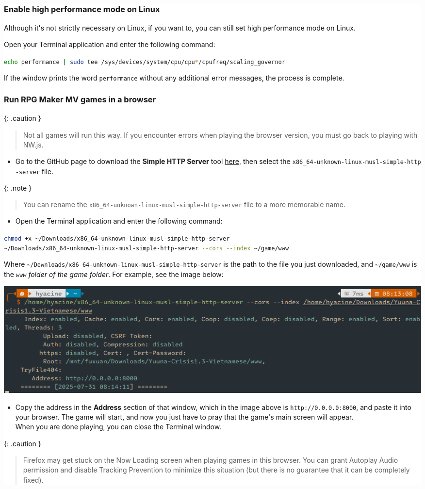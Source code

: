 ### Enable high performance mode on Linux

Although it's not strictly necessary on Linux, if you want to, you can still set high performance mode on Linux.

Open your Terminal application and enter the following command:

```sh
echo performance | sudo tee /sys/devices/system/cpu/cpu*/cpufreq/scaling_governor
```

If the window prints the word `performance` without any additional error messages, the process is complete.

### Run RPG Maker MV games in a browser

{: .caution }
> Not all games will run this way. If you encounter errors when playing the browser version, you must go back to playing with NW.js.

* Go to the GitHub page to download the **Simple HTTP Server** tool [here](https://github.com/TheWaWaR/simple-http-server/releases), then select the `x86_64-unknown-linux-musl-simple-http-server` file.

{: .note }
> You can rename the `x86_64-unknown-linux-musl-simple-http-server` file to a more memorable name.

* Open the Terminal application and enter the following command:

```sh
chmod +x ~/Downloads/x86_64-unknown-linux-musl-simple-http-server
~/Downloads/x86_64-unknown-linux-musl-simple-http-server --cors --index ~/game/www
```

Where `~/Downloads/x86_64-unknown-linux-musl-simple-http-server` is the path to the file you just downloaded, and `~/game/www` is the *`www` folder of the game folder*. For example, see the image below:

![77](images/image-76.png)

* Copy the address in the **Address** section of that window, which in the image above is `http://0.0.0.0:8000`, and paste it into your browser. The game will start, and now you just have to pray that the game's main screen will appear.<br>When you are done playing, you can close the Terminal window.

{: .caution }
> Firefox may get stuck on the Now Loading screen when playing games in this browser. You can grant Autoplay Audio permission and disable Tracking Prevention to minimize this situation (but there is no guarantee that it can be completely fixed).